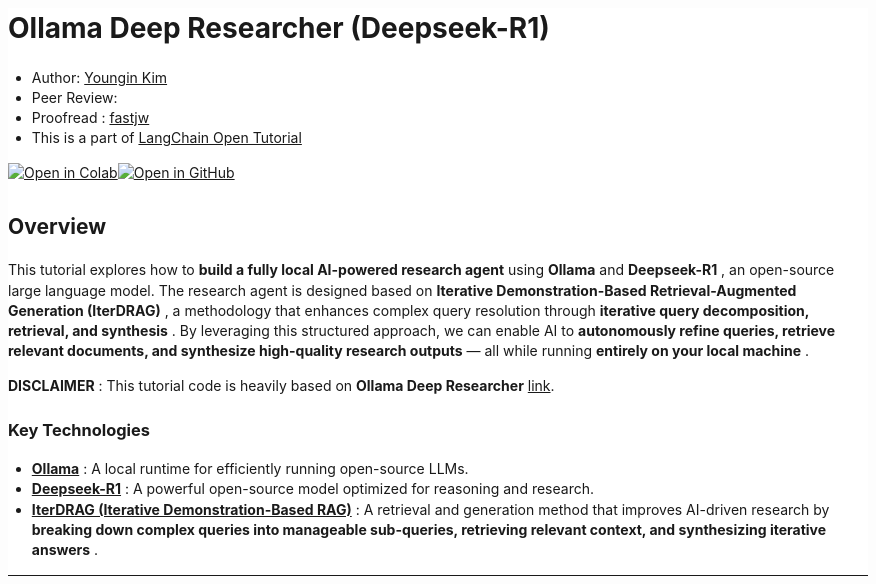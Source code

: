 <style>
.custom {
    background-color: #008d8d;
    color: white;
    padding: 0.25em 0.5em 0.25em 0.5em;
    white-space: pre-wrap;       /* css-3 */
    white-space: -moz-pre-wrap;  /* Mozilla, since 1999 */
    white-space: -pre-wrap;      /* Opera 4-6 */
    white-space: -o-pre-wrap;    /* Opera 7 */
    word-wrap: break-word;
}

pre {
    background-color: #027c7c;
    padding-left: 0.5em;
}

</style>

# Ollama Deep Researcher (Deepseek-R1)

- Author: [Youngin Kim](https://github.com/Normalist-K)
- Peer Review: 
- Proofread : [fastjw](https://github.com/fastjw)
- This is a part of [LangChain Open Tutorial](https://github.com/LangChain-OpenTutorial/LangChain-OpenTutorial)

[![Open in Colab](https://colab.research.google.com/assets/colab-badge.svg)](https://colab.research.google.com/github/LangChain-OpenTutorial/LangChain-OpenTutorial/blob/main/17-LangGraph/03-Use-Cases/14-LangGraph-Ollama-Deep-Researcher-DeepSeek.ipynb)[![Open in GitHub](https://img.shields.io/badge/Open%20in%20GitHub-181717?style=flat-square&logo=github&logoColor=white)](https://github.com/LangChain-OpenTutorial/LangChain-OpenTutorial/blob/main/17-LangGraph/03-Use-Cases/14-LangGraph-Ollama-Deep-Researcher-DeepSeek.ipynb)
## Overview

This tutorial explores how to **build a fully local AI-powered research agent** using **Ollama** and **Deepseek-R1** , an open-source large language model. The research agent is designed based on **Iterative Demonstration-Based Retrieval-Augmented Generation (IterDRAG)** , a methodology that enhances complex query resolution through **iterative query decomposition, retrieval, and synthesis** . By leveraging this structured approach, we can enable AI to **autonomously refine queries, retrieve relevant documents, and synthesize  high-quality research outputs** — all while running **entirely on your local machine** .

**DISCLAIMER** : This tutorial code is heavily based on **Ollama Deep Researcher** [link](https://github.com/langchain-ai/ollama-deep-researcher).

### Key Technologies
- **[Ollama](https://ollama.com)** : A local runtime for efficiently running open-source LLMs.
- **[Deepseek-R1](https://github.com/deepseek-ai/DeepSeek-R1)** : A powerful open-source model optimized for reasoning and research.
- **[IterDRAG (Iterative Demonstration-Based RAG)](https://arxiv.org/html/2410.04343v1#:~:text=To%20tackle%20this%20issue%2C%20we,used%20to%20generate%20intermediate%20answers.)** : A retrieval and generation method that improves AI-driven research by **breaking down complex queries into manageable sub-queries, retrieving relevant context, and synthesizing iterative answers** .

---